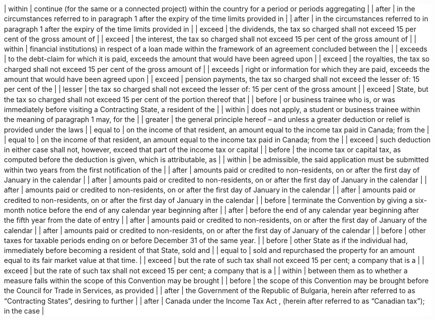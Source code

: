 | within        | continue (for the same or a connected project) within the country for a period or periods aggregating                   |
| after         | in the circumstances referred to in paragraph 1 after the expiry of the time limits provided in                         |
| after         | in the circumstances referred to in paragraph 1 after the expiry of the time limits provided in                         |
| exceed        | the dividends, the tax so charged shall not exceed 15 per cent of the gross amount of                                   |
| exceed        | the interest, the tax so charged shall not exceed 15 per cent of the gross amount of                                    |
| within        | financial institutions) in respect of a loan made within the framework of an agreement concluded between the            |
| exceeds       | to the debt-claim for which it is paid, exceeds the amount that would have been agreed upon                             |
| exceed        | the royalties, the tax so charged shall not exceed 15 per cent of the gross amount of                                   |
| exceeds       | right or information for which they are paid, exceeds the amount that would have been agreed upon                       |
| exceed        | pension payments, the tax so charged shall not exceed the lesser of: 15 per cent of the                                 |
| lesser        | the tax so charged shall not exceed the lesser of: 15 per cent of the gross amount                                      |
| exceed        | State, but the tax so charged shall not exceed 15 per cent of the portion thereof that                                  |
| before        | or business trainee who is, or was immediately before visiting a Contracting State, a resident of the                   |
| within        | does not apply, a student or business trainee within the meaning of paragraph 1 may, for the                            |
| greater       | the general principle hereof – and unless a greater deduction or relief is provided under the laws                      |
| equal to      | on the income of that resident, an amount equal to the income tax paid in Canada; from the                              |
| equal to      | on the income of that resident, an amount equal to the income tax paid in Canada; from the                              |
| exceed        | such deduction in either case shall not, however, exceed that part of the income tax or capital                         |
| before        | the income tax or capital tax, as computed before the deduction is given, which is attributable, as                     |
| within        | be admissible, the said application must be submitted within two years from the first notification of the               |
| after         | amounts paid or credited to non-residents, on or after the first day of January in the calendar                         |
| after         | amounts paid or credited to non-residents, on or after the first day of January in the calendar                         |
| after         | amounts paid or credited to non-residents, on or after the first day of January in the calendar                         |
| after         | amounts paid or credited to non-residents, on or after the first day of January in the calendar                         |
| before        | terminate the Convention by giving a six-month notice before the end of any calendar year beginning after               |
| after         | before the end of any calendar year beginning after the fifth year from the date of entry                               |
| after         | amounts paid or credited to non-residents, on or after the first day of January of the calendar                         |
| after         | amounts paid or credited to non-residents, on or after the first day of January of the calendar                         |
| before        | other taxes for taxable periods ending on or before  December 31 of the same year.                                      |
| before        | other State as if the individual had, immediately before becoming a resident of that State, sold and                    |
| equal to      | sold and repurchased the property for an amount equal to  its fair market value at that time.                           |
| exceed        | but the rate of such tax shall not exceed 15 per cent; a company that is a                                              |
| exceed        | but the rate of such tax shall not exceed 15 per cent; a company that is a                                              |
| within        | between them as to whether a measure falls within the scope of this Convention may be brought                           |
| before        | the scope of this Convention may be brought before the Council for Trade in Services, as provided                       |
| after         | the Government of the Republic of Bulgaria, herein after referred to as “Contracting States”, desiring to further       |
| after         | Canada under the Income Tax Act , (herein after referred to as “Canadian tax”); in the case                             |